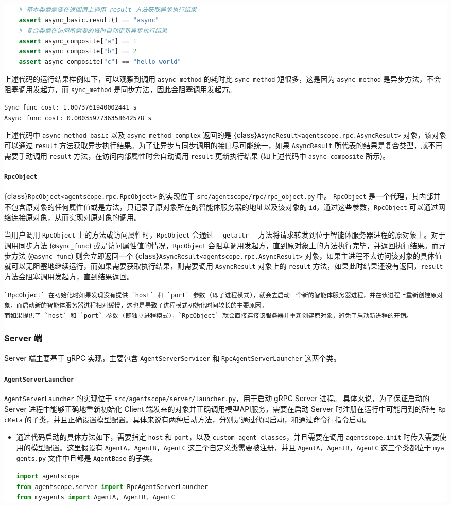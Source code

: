```python
    # 基本类型需要在返回值上调用 result 方法获取异步执行结果
    assert async_basic.result() == "async"
    # 复合类型在访问所需要的域时自动更新异步执行结果
    assert async_composite["a"] == 1
    assert async_composite["b"] == 2
    assert async_composite["c"] == "hello world"
```

上述代码的运行结果样例如下，可以观察到调用 `async_method` 的耗时比 `sync_method` 短很多，这是因为 `async_method` 是异步方法，不会阻塞调用发起方，而 `sync_method` 是同步方法，因此会阻塞调用发起方。

```text
Sync func cost: 1.0073761940002441 s
Async func cost: 0.0003597736358642578 s
```

上述代码中 `async_method_basic` 以及 `async_method_complex` 返回的是 {class}`AsyncResult<agentscope.rpc.AsyncResult>` 对象，该对象可以通过 `result` 方法获取异步执行结果。为了让异步与同步调用的接口尽可能统一，如果 `AsyncResult` 所代表的结果是复合类型，就不再需要手动调用 `result` 方法，在访问内部属性时会自动调用 `result` 更新执行结果 (如上述代码中 `async_composite` 所示)。

#### `RpcObject`

{class}`RpcObject<agentscope.rpc.RpcObject>` 的实现位于 `src/agentscope/rpc/rpc_object.py` 中。
`RpcObject` 是一个代理，其内部并不包含原对象的任何属性值或是方法，只记录了原对象所在的智能体服务器的地址以及该对象的 `id`，通过这些参数，`RpcObject` 可以通过网络连接原对象，从而实现对原对象的调用。

当用户调用 `RpcObject` 上的方法或访问属性时，`RpcObject` 会通过 `__getattr__` 方法将请求转发到位于智能体服务器进程的原对象上。对于调用同步方法 (`@sync_func`) 或是访问属性值的情况，`RpcObject` 会阻塞调用发起方，直到原对象上的方法执行完毕，并返回执行结果。而异步方法 (`@async_func`) 则会立即返回一个 {class}`AsyncResult<agentscope.rpc.AsyncResult>` 对象，如果主进程不去访问该对象的具体值就可以无阻塞地继续运行，而如果需要获取执行结果，则需要调用 `AsyncResult` 对象上的 `result` 方法，如果此时结果还没有返回，`result` 方法会阻塞调用发起方，直到结果返回。

```{note}
`RpcObject` 在初始化时如果发现没有提供 `host` 和 `port` 参数 (即子进程模式)，就会去启动一个新的智能体服务器进程，并在该进程上重新创建原对象，而启动新的智能体服务器进程相对缓慢，这也是导致子进程模式初始化时间较长的主要原因。
而如果提供了 `host` 和 `port` 参数 (即独立进程模式)，`RpcObject` 就会直接连接该服务器并重新创建原对象，避免了启动新进程的开销。
```

### Server 端

Server 端主要基于 gRPC 实现，主要包含 `AgentServerServicer` 和 `RpcAgentServerLauncher` 这两个类。

#### `AgentServerLauncher`

`AgentServerLauncher` 的实现位于 `src/agentscope/server/launcher.py`，用于启动 gRPC Server 进程。
具体来说，为了保证启动的 Server 进程中能够正确地重新初始化 Client 端发来的对象并正确调用模型API服务，需要在启动 Server 时注册在运行中可能用到的所有 `RpcMeta` 的子类，并且正确设置模型配置。具体来说有两种启动方法，分别是通过代码启动，和通过命令行指令启动。

- 通过代码启动的具体方法如下，需要指定 `host` 和 `port`，以及 `custom_agent_classes`，并且需要在调用 `agentscope.init` 时传入需要使用的模型配置。这里假设有 `AgentA`，`AgentB`，`AgentC` 这三个自定义类需要被注册，并且 `AgentA`，`AgentB`，`AgentC` 这三个类都位于 `myagents.py` 文件中且都是 `AgentBase` 的子类。

    ```python
    import agentscope
    from agentscope.server import RpcAgentServerLauncher
    from myagents import AgentA, AgentB, AgentC
